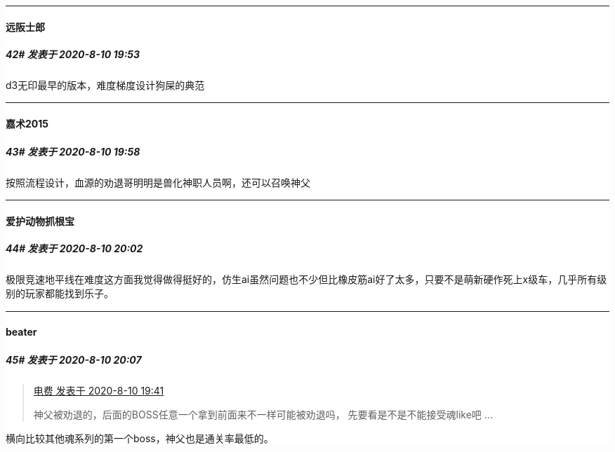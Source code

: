 





-----

####  远阪士郎  
##### 42#       发表于 2020-8-10 19:53




d3无印最早的版本，难度梯度设计狗屎的典范







-----

####  嘉术2015  
##### 43#       发表于 2020-8-10 19:58




按照流程设计，血源的劝退哥明明是兽化神职人员啊，还可以召唤神父







-----

####  爱护动物抓根宝  
##### 44#       发表于 2020-8-10 20:02




极限竞速地平线在难度这方面我觉得做得挺好的，仿生ai虽然问题也不少但比橡皮筋ai好了太多，只要不是萌新硬作死上x级车，几乎所有级别的玩家都能找到乐子。







-----

####  beater  
##### 45#       发表于 2020-8-10 20:07



<blockquote><a href="httphttps://bbs.saraba1st.com/2b/forum.php?mod=redirect&amp;goto=findpost&amp;pid=48384796&amp;ptid=1954040" target="_blank">电费 发表于 2020-8-10 19:41</a>

神父被劝退的，后面的BOSS任意一个拿到前面来不一样可能被劝退吗， 先要看是不是不能接受魂like吧 ...</blockquote>
横向比较其他魂系列的第一个boss，神父也是通关率最低的。



